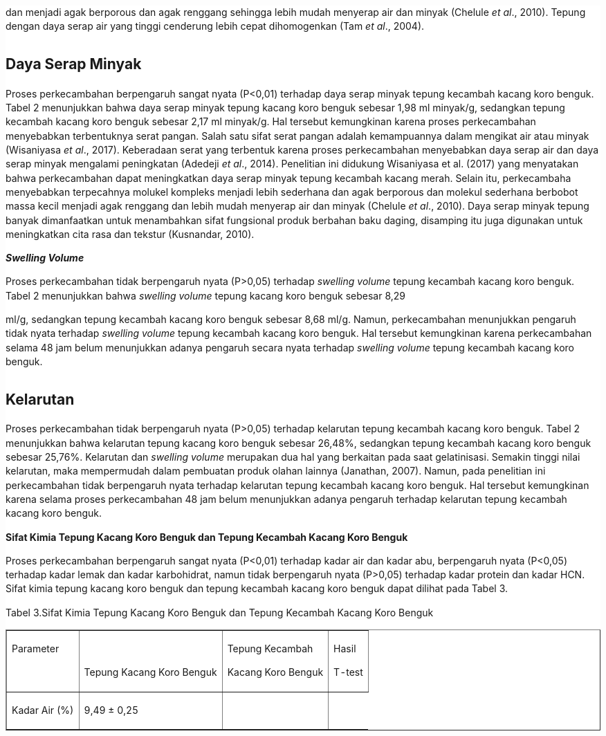 <p><span class="font4">dan menjadi agak berporous dan agak renggang sehingga lebih mudah menyerap air dan minyak (Chelule </span><span class="font4" style="font-style:italic;">et al</span><span class="font4">., 2010). Tepung dengan daya serap air yang tinggi cenderung lebih cepat dihomogenkan (Tam </span><span class="font4" style="font-style:italic;">et al</span><span class="font4">., 2004).</span></p>
<h2><a name="bookmark14"></a><span class="font4" style="font-weight:bold;"><a name="bookmark15"></a>Daya Serap Minyak</span></h2>
<p><span class="font4">Proses perkecambahan berpengaruh sangat nyata (P&lt;0,01) terhadap daya serap minyak tepung kecambah kacang koro benguk. Tabel 2 menunjukkan bahwa daya serap minyak tepung kacang koro benguk sebesar 1,98 ml minyak/g, sedangkan tepung kecambah kacang koro benguk sebesar 2,17 ml minyak/g. Hal tersebut kemungkinan karena proses perkecambahan menyebabkan terbentuknya serat pangan. Salah satu sifat serat pangan adalah kemampuannya dalam mengikat air atau minyak (Wisaniyasa </span><span class="font4" style="font-style:italic;">et al</span><span class="font4">., 2017). Keberadaan serat yang terbentuk karena proses perkecambahan menyebabkan daya serap air dan daya serap minyak mengalami peningkatan (Adedeji </span><span class="font4" style="font-style:italic;">et al</span><span class="font4">., 2014). Penelitian ini didukung Wisaniyasa et al. (2017) yang menyatakan bahwa perkecambahan dapat meningkatkan daya serap minyak tepung kecambah kacang merah. Selain itu, perkecambaha menyebabkan terpecahnya molukel kompleks menjadi lebih sederhana dan agak berporous dan molekul sederhana berbobot massa kecil menjadi agak renggang dan lebih mudah menyerap air dan minyak (Chelule </span><span class="font4" style="font-style:italic;">et al</span><span class="font4">., 2010). Daya serap minyak tepung banyak dimanfaatkan untuk menambahkan sifat fungsional produk berbahan baku daging, disamping itu juga digunakan untuk meningkatkan cita rasa dan tekstur (Kusnandar, 2010).</span></p>
<p><span class="font4" style="font-weight:bold;font-style:italic;">Swelling Volume</span></p>
<p><span class="font4">Proses perkecambahan tidak berpengaruh nyata (P&gt;0,05) terhadap </span><span class="font4" style="font-style:italic;">swelling volume </span><span class="font4">tepung kecambah kacang koro benguk. Tabel 2 menunjukkan bahwa </span><span class="font4" style="font-style:italic;">swelling volume </span><span class="font4">tepung kacang koro benguk sebesar 8,29</span></p>
<p><span class="font4">ml/g, sedangkan tepung kecambah kacang koro benguk sebesar 8,68 ml/g. Namun, perkecambahan menunjukkan pengaruh tidak nyata terhadap </span><span class="font4" style="font-style:italic;">swelling volume</span><span class="font4"> tepung kecambah kacang koro benguk. Hal tersebut kemungkinan karena perkecambahan selama 48 jam belum menunjukkan adanya pengaruh secara nyata terhadap </span><span class="font4" style="font-style:italic;">swelling volume</span><span class="font4"> tepung kecambah kacang koro benguk.</span></p>
<h2><a name="bookmark16"></a><span class="font4" style="font-weight:bold;"><a name="bookmark17"></a>Kelarutan</span></h2>
<p><span class="font4">Proses perkecambahan tidak berpengaruh nyata (P&gt;0,05) terhadap kelarutan tepung kecambah kacang koro benguk. Tabel 2 menunjukkan bahwa kelarutan tepung kacang koro benguk sebesar 26,48%, sedangkan tepung kecambah kacang koro benguk sebesar 25,76%. Kelarutan dan </span><span class="font4" style="font-style:italic;">swelling volume </span><span class="font4">merupakan dua hal yang berkaitan pada saat gelatinisasi. Semakin tinggi nilai kelarutan, maka mempermudah dalam pembuatan produk olahan lainnya (Janathan, 2007). Namun, pada penelitian ini perkecambahan tidak berpengaruh nyata terhadap kelarutan tepung kecambah kacang koro benguk. Hal tersebut kemungkinan karena selama proses perkecambahan 48 jam belum menunjukkan adanya pengaruh terhadap kelarutan tepung kecambah kacang koro benguk.</span></p>
<p><span class="font4" style="font-weight:bold;">Sifat Kimia Tepung Kacang Koro Benguk dan Tepung Kecambah Kacang Koro Benguk</span></p>
<p><span class="font4">Proses perkecambahan berpengaruh sangat nyata (P&lt;0,01) terhadap kadar air dan kadar abu, berpengaruh nyata (P&lt;0,05) terhadap kadar lemak dan kadar karbohidrat, namun tidak berpengaruh nyata (P&gt;0,05) terhadap kadar protein dan kadar HCN. Sifat kimia tepung kacang koro benguk dan tepung kecambah kacang koro benguk dapat dilihat pada Tabel 3.</span></p>
<p><span class="font4">Tabel 3.Sifat Kimia Tepung Kacang Koro Benguk dan Tepung Kecambah Kacang Koro Benguk</span></p>
<table border="1">
<tr><td style="vertical-align:top;">
<p><span class="font2">Parameter</span></p></td><td style="vertical-align:bottom;">
<p><span class="font2">Tepung Kacang Koro Benguk</span></p></td><td style="vertical-align:bottom;">
<p><span class="font2">Tepung Kecambah</span></p>
<p><span class="font2">Kacang Koro Benguk</span></p></td><td style="vertical-align:top;">
<p><span class="font2">Hasil</span></p>
<p><span class="font2">T-test</span></p></td></tr>
<tr><td style="vertical-align:bottom;">
<p><span class="font2">Kadar Air (%)</span></p></td><td style="vertical-align:top;">
<p><span class="font2">9,49 ± 0,25</span></p></td><td style="vertical-align:top;">